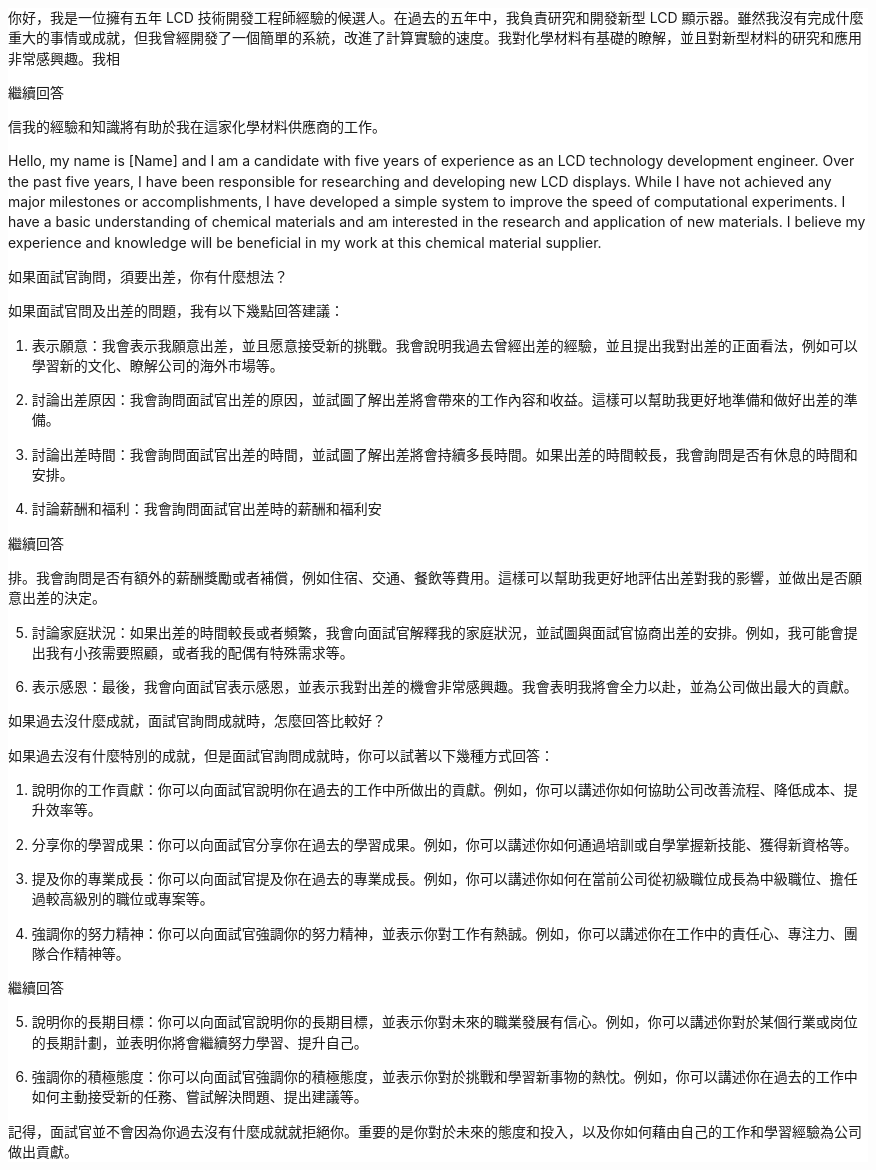 你好，我是一位擁有五年 LCD 技術開發工程師經驗的候選人。在過去的五年中，我負責研究和開發新型 LCD 顯示器。雖然我沒有完成什麼重大的事情或成就，但我曾經開發了一個簡單的系統，改進了計算實驗的速度。我對化學材料有基礎的瞭解，並且對新型材料的研究和應用非常感興趣。我相

繼續回答

信我的經驗和知識將有助於我在這家化學材料供應商的工作。

Hello, my name is [Name] and I am a candidate with five years of experience as an LCD technology development engineer. Over the past five years, I have been responsible for researching and developing new LCD displays. While I have not achieved any major milestones or accomplishments, I have developed a simple system to improve the speed of computational experiments. I have a basic understanding of chemical materials and am interested in the research and application of new materials. I believe my experience and knowledge will be beneficial in my work at this chemical material supplier.

如果面試官詢問，須要出差，你有什麼想法？

如果面試官問及出差的問題，我有以下幾點回答建議：

1. 表示願意：我會表示我願意出差，並且愿意接受新的挑戰。我會說明我過去曾經出差的經驗，並且提出我對出差的正面看法，例如可以學習新的文化、瞭解公司的海外市場等。

2. 討論出差原因：我會詢問面試官出差的原因，並試圖了解出差將會帶來的工作內容和收益。這樣可以幫助我更好地準備和做好出差的準備。

3. 討論出差時間：我會詢問面試官出差的時間，並試圖了解出差將會持續多長時間。如果出差的時間較長，我會詢問是否有休息的時間和安排。

4. 討論薪酬和福利：我會詢問面試官出差時的薪酬和福利安

繼續回答

排。我會詢問是否有額外的薪酬獎勵或者補償，例如住宿、交通、餐飲等費用。這樣可以幫助我更好地評估出差對我的影響，並做出是否願意出差的決定。

5. 討論家庭狀況：如果出差的時間較長或者頻繁，我會向面試官解釋我的家庭狀況，並試圖與面試官協商出差的安排。例如，我可能會提出我有小孩需要照顧，或者我的配偶有特殊需求等。

6. 表示感恩：最後，我會向面試官表示感恩，並表示我對出差的機會非常感興趣。我會表明我將會全力以赴，並為公司做出最大的貢獻。

如果過去沒什麼成就，面試官詢問成就時，怎麼回答比較好？

如果過去沒有什麼特別的成就，但是面試官詢問成就時，你可以試著以下幾種方式回答：

1. 說明你的工作貢獻：你可以向面試官說明你在過去的工作中所做出的貢獻。例如，你可以講述你如何協助公司改善流程、降低成本、提升效率等。

2. 分享你的學習成果：你可以向面試官分享你在過去的學習成果。例如，你可以講述你如何通過培訓或自學掌握新技能、獲得新資格等。

3. 提及你的專業成長：你可以向面試官提及你在過去的專業成長。例如，你可以講述你如何在當前公司從初級職位成長為中級職位、擔任過較高級別的職位或專案等。

4. 強調你的努力精神：你可以向面試官強調你的努力精神，並表示你對工作有熱誠。例如，你可以講述你在工作中的責任心、專注力、團隊合作精神等。

繼續回答

5. 說明你的長期目標：你可以向面試官說明你的長期目標，並表示你對未來的職業發展有信心。例如，你可以講述你對於某個行業或岗位的長期計劃，並表明你將會繼續努力學習、提升自己。

6. 強調你的積極態度：你可以向面試官強調你的積極態度，並表示你對於挑戰和學習新事物的熱忱。例如，你可以講述你在過去的工作中如何主動接受新的任務、嘗試解決問題、提出建議等。

記得，面試官並不會因為你過去沒有什麼成就就拒絕你。重要的是你對於未來的態度和投入，以及你如何藉由自己的工作和學習經驗為公司做出貢獻。